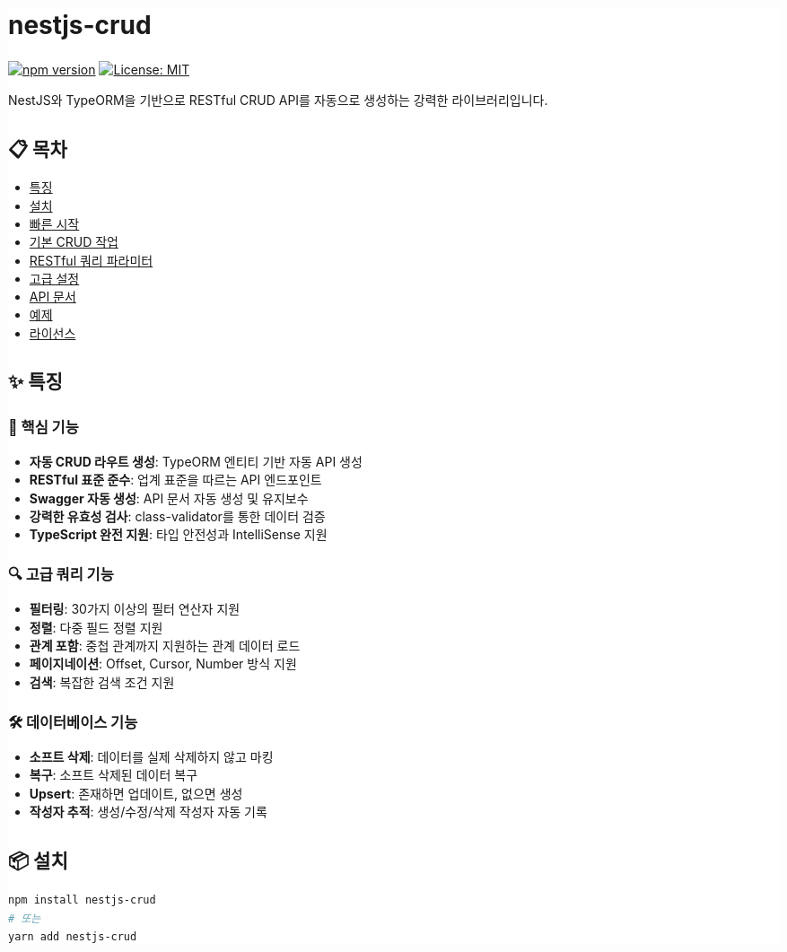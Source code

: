 # nestjs-crud

[![npm version](https://badge.fury.io/js/nestjs-crud.svg)](https://badge.fury.io/js/nestjs-crud)
[![License: MIT](https://img.shields.io/badge/License-MIT-yellow.svg)](https://opensource.org/licenses/MIT)

NestJS와 TypeORM을 기반으로 RESTful CRUD API를 자동으로 생성하는 강력한 라이브러리입니다.

## 📋 목차

- [특징](#특징)
- [설치](#설치)
- [빠른 시작](#빠른-시작)
- [기본 CRUD 작업](#기본-crud-작업)
- [RESTful 쿼리 파라미터](#restful-쿼리-파라미터)
- [고급 설정](#고급-설정)
- [API 문서](#api-문서)
- [예제](#예제)
- [라이선스](#라이선스)

## ✨ 특징

### 🚀 핵심 기능
- **자동 CRUD 라우트 생성**: TypeORM 엔티티 기반 자동 API 생성
- **RESTful 표준 준수**: 업계 표준을 따르는 API 엔드포인트
- **Swagger 자동 생성**: API 문서 자동 생성 및 유지보수
- **강력한 유효성 검사**: class-validator를 통한 데이터 검증
- **TypeScript 완전 지원**: 타입 안전성과 IntelliSense 지원

### 🔍 고급 쿼리 기능
- **필터링**: 30가지 이상의 필터 연산자 지원
- **정렬**: 다중 필드 정렬 지원
- **관계 포함**: 중첩 관계까지 지원하는 관계 데이터 로드
- **페이지네이션**: Offset, Cursor, Number 방식 지원
- **검색**: 복잡한 검색 조건 지원

### 🛠 데이터베이스 기능
- **소프트 삭제**: 데이터를 실제 삭제하지 않고 마킹
- **복구**: 소프트 삭제된 데이터 복구
- **Upsert**: 존재하면 업데이트, 없으면 생성
- **작성자 추적**: 생성/수정/삭제 작성자 자동 기록

## 📦 설치

```bash
npm install nestjs-crud
# 또는
yarn add nestjs-crud
```
